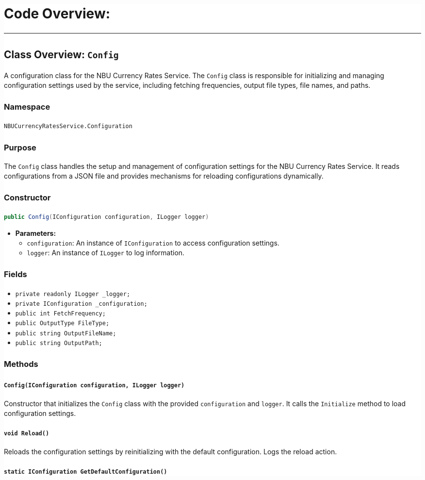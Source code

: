 
# Code Overview:

---

## Class Overview: `Config`

A configuration class for the NBU Currency Rates Service. The `Config` class is responsible for initializing and managing configuration settings used by the service, including fetching frequencies, output file types, file names, and paths.

### Namespace

`NBUCurrencyRatesService.Configuration`

### Purpose

The `Config` class handles the setup and management of configuration settings for the NBU Currency Rates Service. It reads configurations from a JSON file and provides mechanisms for reloading configurations dynamically.

### Constructor

```csharp
public Config(IConfiguration configuration, ILogger logger)
```

- **Parameters:**
  - `configuration`: An instance of `IConfiguration` to access configuration settings.
  - `logger`: An instance of `ILogger` to log information.

### Fields

- `private readonly ILogger _logger;`
- `private IConfiguration _configuration;`
- `public int FetchFrequency;`
- `public OutputType FileType;`
- `public string OutputFileName;`
- `public string OutputPath;`

### Methods

#### `Config(IConfiguration configuration, ILogger logger)`

Constructor that initializes the `Config` class with the provided `configuration` and `logger`. It calls the `Initialize` method to load configuration settings.

#### `void Reload()`

Reloads the configuration settings by reinitializing with the default configuration. Logs the reload action.

#### `static IConfiguration GetDefaultConfiguration()`
